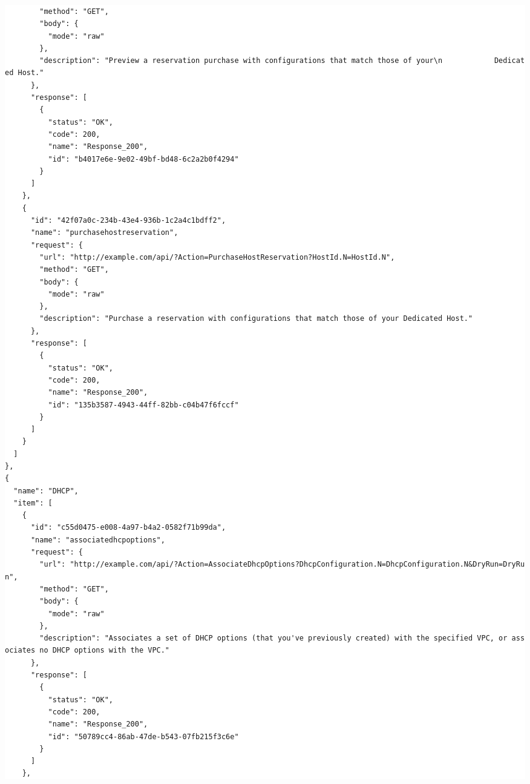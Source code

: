             "method": "GET",
            "body": {
              "mode": "raw"
            },
            "description": "Preview a reservation purchase with configurations that match those of your\n            Dedicated Host."
          },
          "response": [
            {
              "status": "OK",
              "code": 200,
              "name": "Response_200",
              "id": "b4017e6e-9e02-49bf-bd48-6c2a2b0f4294"
            }
          ]
        },
        {
          "id": "42f07a0c-234b-43e4-936b-1c2a4c1bdff2",
          "name": "purchasehostreservation",
          "request": {
            "url": "http://example.com/api/?Action=PurchaseHostReservation?HostId.N=HostId.N",
            "method": "GET",
            "body": {
              "mode": "raw"
            },
            "description": "Purchase a reservation with configurations that match those of your Dedicated Host."
          },
          "response": [
            {
              "status": "OK",
              "code": 200,
              "name": "Response_200",
              "id": "135b3587-4943-44ff-82bb-c04b47f6fccf"
            }
          ]
        }
      ]
    },
    {
      "name": "DHCP",
      "item": [
        {
          "id": "c55d0475-e008-4a97-b4a2-0582f71b99da",
          "name": "associatedhcpoptions",
          "request": {
            "url": "http://example.com/api/?Action=AssociateDhcpOptions?DhcpConfiguration.N=DhcpConfiguration.N&DryRun=DryRun",
            "method": "GET",
            "body": {
              "mode": "raw"
            },
            "description": "Associates a set of DHCP options (that you've previously created) with the specified VPC, or associates no DHCP options with the VPC."
          },
          "response": [
            {
              "status": "OK",
              "code": 200,
              "name": "Response_200",
              "id": "50789cc4-86ab-47de-b543-07fb215f3c6e"
            }
          ]
        },